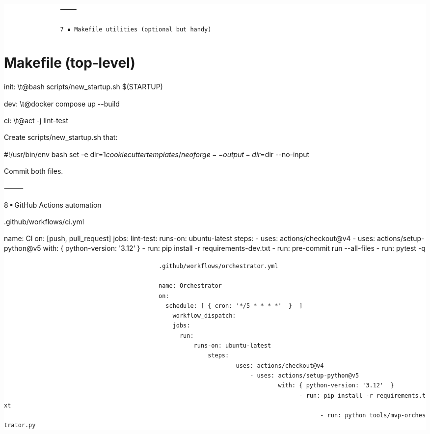 
                    ⸻

                    7 ▪ Makefile utilities (optional but handy)

# Makefile (top‑level)
init:
\t@bash scripts/new_startup.sh $(STARTUP)

dev:
\t@docker compose up --build

ci:
\t@act -j lint-test

Create scripts/new_startup.sh that:

#!/usr/bin/env bash
set -e
dir=$1
cookiecutter templates/neoforge --output-dir=$dir --no-input

Commit both files.

⸻

8 ▪ GitHub Actions automation

.github/workflows/ci.yml

name: CI
on: [push, pull_request]
jobs:
  lint-test:
      runs-on: ubuntu-latest
          steps:
                - uses: actions/checkout@v4
                      - uses: actions/setup-python@v5
                              with: { python-version: '3.12'  }
                                    - run: pip install -r requirements-dev.txt
                                          - run: pre-commit run --all-files
                                                - run: pytest -q

                                                .github/workflows/orchestrator.yml

                                                name: Orchestrator
                                                on:
                                                  schedule: [ { cron: '*/5 * * * *'  }  ]
                                                    workflow_dispatch:
                                                    jobs:
                                                      run:
                                                          runs-on: ubuntu-latest
                                                              steps:
                                                                    - uses: actions/checkout@v4
                                                                          - uses: actions/setup-python@v5
                                                                                  with: { python-version: '3.12'  }
                                                                                        - run: pip install -r requirements.txt
                                                                                              - run: python tools/mvp-orchestrator.py
